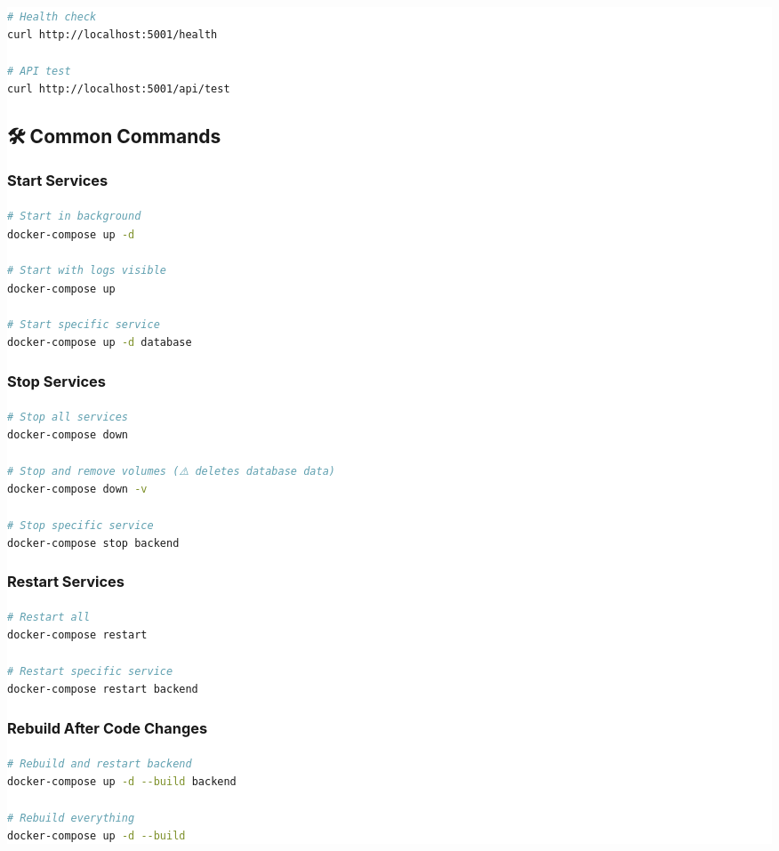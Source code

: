 ```bash
# Health check
curl http://localhost:5001/health

# API test
curl http://localhost:5001/api/test
```

## 🛠️ Common Commands

### Start Services

```bash
# Start in background
docker-compose up -d

# Start with logs visible
docker-compose up

# Start specific service
docker-compose up -d database
```

### Stop Services

```bash
# Stop all services
docker-compose down

# Stop and remove volumes (⚠️ deletes database data)
docker-compose down -v

# Stop specific service
docker-compose stop backend
```

### Restart Services

```bash
# Restart all
docker-compose restart

# Restart specific service
docker-compose restart backend
```

### Rebuild After Code Changes

```bash
# Rebuild and restart backend
docker-compose up -d --build backend

# Rebuild everything
docker-compose up -d --build
```
